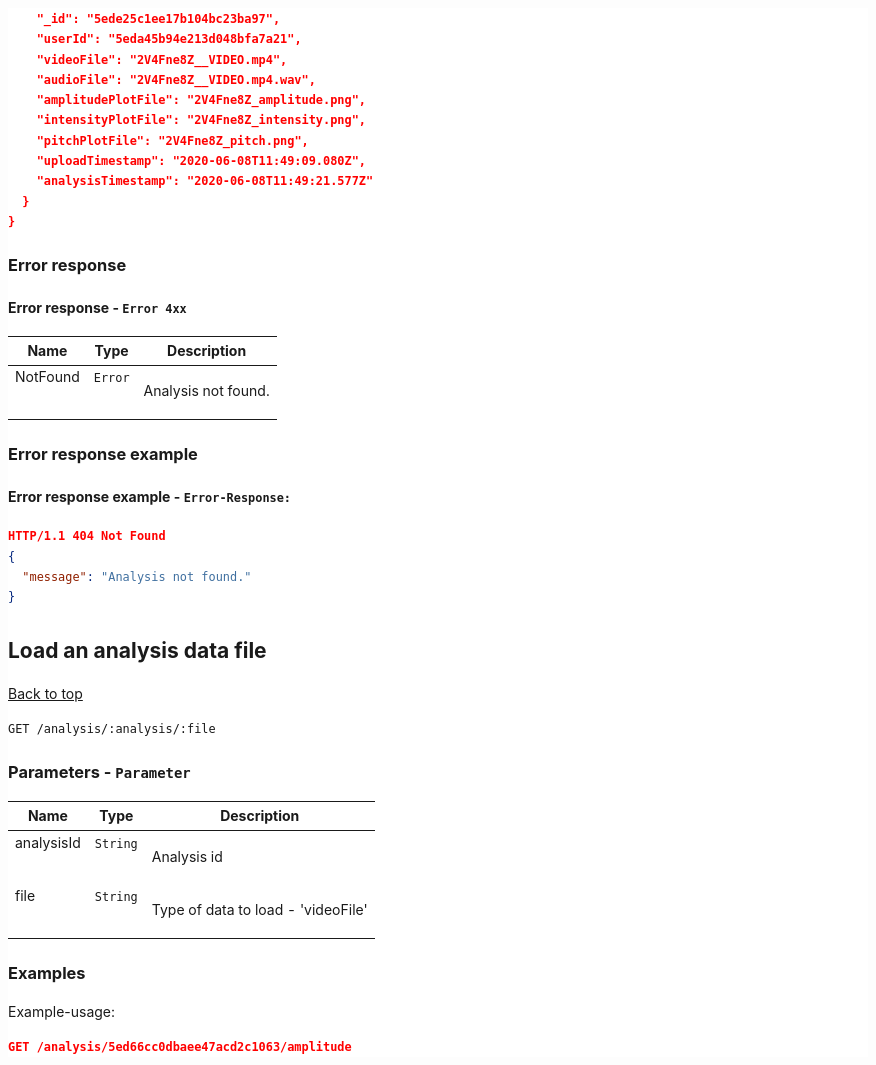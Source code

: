 ```json
    "_id": "5ede25c1ee17b104bc23ba97",
    "userId": "5eda45b94e213d048bfa7a21",
    "videoFile": "2V4Fne8Z__VIDEO.mp4",
    "audioFile": "2V4Fne8Z__VIDEO.mp4.wav",
    "amplitudePlotFile": "2V4Fne8Z_amplitude.png",
    "intensityPlotFile": "2V4Fne8Z_intensity.png",
    "pitchPlotFile": "2V4Fne8Z_pitch.png",
    "uploadTimestamp": "2020-06-08T11:49:09.080Z",
    "analysisTimestamp": "2020-06-08T11:49:21.577Z"
  }
}
```

### Error response

#### Error response - `Error 4xx`
| Name     | Type       | Description                           |
|----------|------------|---------------------------------------|
| NotFound | `Error` | <p>Analysis not found.</p> |

### Error response example

#### Error response example - `Error-Response:`

```json
HTTP/1.1 404 Not Found
{
  "message": "Analysis not found."
}
```

## <a name='Load-an-analysis-data-file'></a> Load an analysis data file
[Back to top](#top)

```
GET /analysis/:analysis/:file
```

### Parameters - `Parameter`
| Name     | Type       | Description                           |
|----------|------------|---------------------------------------|
| analysisId | `String` | <p>Analysis id</p> |
| file | `String` | <p>Type of data to load - 'videoFile' | 'audioFile' | 'amplitudePlotFile' | 'intensityPlotFile' | 'pitchPlotFile'</p> |

### Examples
Example-usage:

```json
GET /analysis/5ed66cc0dbaee47acd2c1063/amplitude
```
